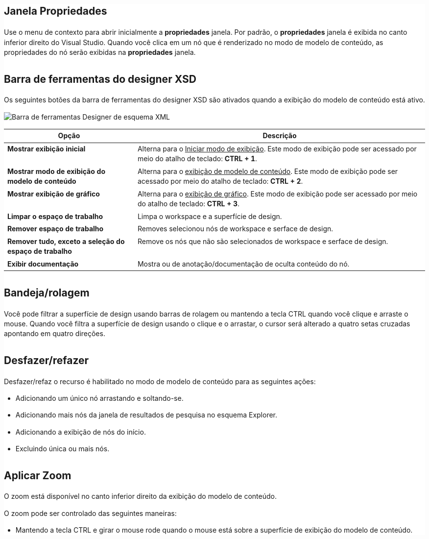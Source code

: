 ## <a name="properties-window"></a>Janela Propriedades  
 Use o menu de contexto para abrir inicialmente a **propriedades** janela. Por padrão, o **propriedades** janela é exibida no canto inferior direito do Visual Studio. Quando você clica em um nó que é renderizado no modo de modelo de conteúdo, as propriedades do nó serão exibidas na **propriedades** janela.  
  
## <a name="xsd-designer-toolbar"></a>Barra de ferramentas do designer XSD  
 Os seguintes botões da barra de ferramentas do designer XSD são ativados quando a exibição do modelo de conteúdo está ativo.  
  
 ![Barra de ferramentas Designer de esquema XML](../xml-tools/media/xsdcontentmodelviewtoolbar.gif "XSDContentModelViewToolbar")  
  
|Opção|Descrição|  
|------------|-----------------|  
|**Mostrar exibição inicial**|Alterna para o [Iniciar modo de exibição](../xml-tools/start-view.md). Este modo de exibição pode ser acessado por meio do atalho de teclado: **CTRL + 1**.|  
|**Mostrar modo de exibição do modelo de conteúdo**|Alterna para o [exibição de modelo de conteúdo](../xml-tools/content-model-view.md). Este modo de exibição pode ser acessado por meio do atalho de teclado: **CTRL + 2**.|  
|**Mostrar exibição de gráfico**|Alterna para o [exibição de gráfico](../xml-tools/graph-view.md). Este modo de exibição pode ser acessado por meio do atalho de teclado: **CTRL + 3**.|  
|**Limpar o espaço de trabalho**|Limpa o workspace e a superfície de design.|  
|**Remover espaço de trabalho**|Removes selecionou nós de workspace e serface de design.|  
|**Remover tudo, exceto a seleção do espaço de trabalho**|Remove os nós que não são selecionados de workspace e serface de design.|  
|**Exibir documentação**|Mostra ou de anotação/documentação de oculta conteúdo do nó.|  
  
## <a name="panscroll"></a>Bandeja/rolagem  
 Você pode filtrar a superfície de design usando barras de rolagem ou mantendo a tecla CTRL quando você clique e arraste o mouse. Quando você filtra a superfície de design usando o clique e o arrastar, o cursor será alterado a quatro setas cruzadas apontando em quatro direções.  
  
## <a name="undoredo"></a>Desfazer/refazer  
 Desfazer/refaz o recurso é habilitado no modo de modelo de conteúdo para as seguintes ações:  
  
-   Adicionando um único nó arrastando e soltando-se.  
  
-   Adicionando mais nós da janela de resultados de pesquisa no esquema Explorer.  
  
-   Adicionando a exibição de nós do início.  
  
-   Excluindo única ou mais nós.  
  
## <a name="zoom"></a>Aplicar Zoom  
 O zoom está disponível no canto inferior direito da exibição do modelo de conteúdo.  
  
 O zoom pode ser controlado das seguintes maneiras:  
  
- Mantendo a tecla CTRL e girar o mouse rode quando o mouse está sobre a superfície de exibição do modelo de conteúdo.  
  